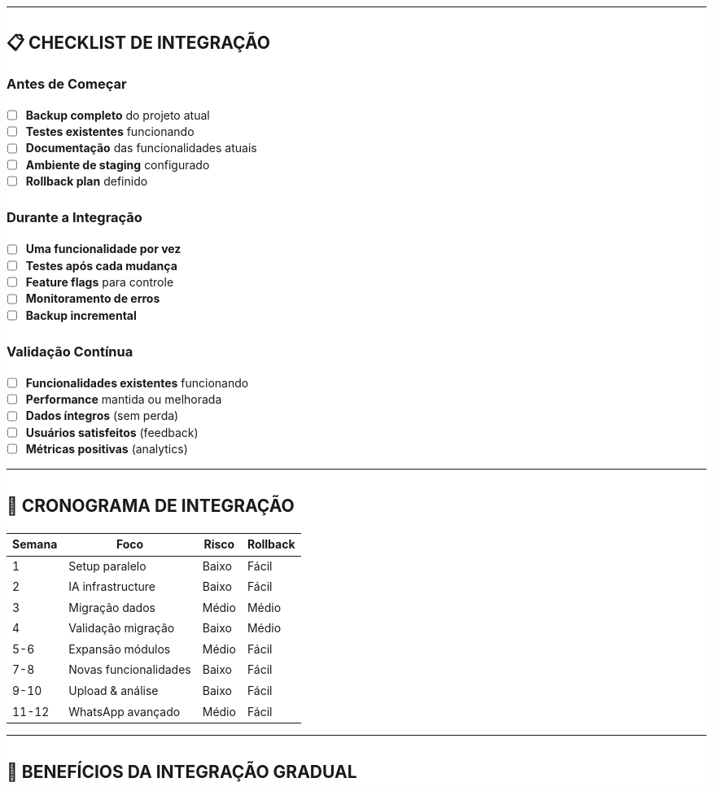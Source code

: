 ```typescript
```

---

## 📋 **CHECKLIST DE INTEGRAÇÃO**

### **Antes de Começar**
- [ ] **Backup completo** do projeto atual
- [ ] **Testes existentes** funcionando
- [ ] **Documentação** das funcionalidades atuais
- [ ] **Ambiente de staging** configurado
- [ ] **Rollback plan** definido

### **Durante a Integração**
- [ ] **Uma funcionalidade por vez**
- [ ] **Testes após cada mudança**
- [ ] **Feature flags** para controle
- [ ] **Monitoramento de erros**
- [ ] **Backup incremental**

### **Validação Contínua**
- [ ] **Funcionalidades existentes** funcionando
- [ ] **Performance** mantida ou melhorada
- [ ] **Dados íntegros** (sem perda)
- [ ] **Usuários satisfeitos** (feedback)
- [ ] **Métricas positivas** (analytics)

---

## 🎯 **CRONOGRAMA DE INTEGRAÇÃO**

| Semana | Foco | Risco | Rollback |
|--------|------|-------|----------|
| 1 | Setup paralelo | Baixo | Fácil |
| 2 | IA infrastructure | Baixo | Fácil |
| 3 | Migração dados | Médio | Médio |
| 4 | Validação migração | Baixo | Médio |
| 5-6 | Expansão módulos | Médio | Fácil |
| 7-8 | Novas funcionalidades | Baixo | Fácil |
| 9-10 | Upload & análise | Baixo | Fácil |
| 11-12 | WhatsApp avançado | Médio | Fácil |

---

## 🚀 **BENEFÍCIOS DA INTEGRAÇÃO GRADUAL**
